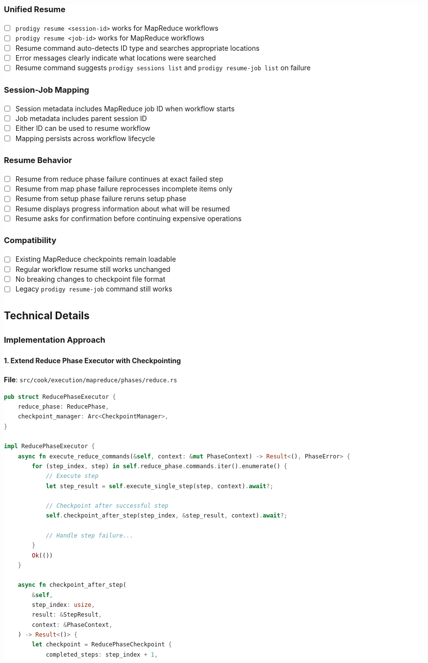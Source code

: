 ### Unified Resume
- [ ] `prodigy resume <session-id>` works for MapReduce workflows
- [ ] `prodigy resume <job-id>` works for MapReduce workflows
- [ ] Resume command auto-detects ID type and searches appropriate locations
- [ ] Error messages clearly indicate what locations were searched
- [ ] Resume command suggests `prodigy sessions list` and `prodigy resume-job list` on failure

### Session-Job Mapping
- [ ] Session metadata includes MapReduce job ID when workflow starts
- [ ] Job metadata includes parent session ID
- [ ] Either ID can be used to resume workflow
- [ ] Mapping persists across workflow lifecycle

### Resume Behavior
- [ ] Resume from reduce phase failure continues at exact failed step
- [ ] Resume from map phase failure reprocesses incomplete items only
- [ ] Resume from setup phase failure reruns setup phase
- [ ] Resume displays progress information about what will be resumed
- [ ] Resume asks for confirmation before continuing expensive operations

### Compatibility
- [ ] Existing MapReduce checkpoints remain loadable
- [ ] Regular workflow resume still works unchanged
- [ ] No breaking changes to checkpoint file format
- [ ] Legacy `prodigy resume-job` command still works

## Technical Details

### Implementation Approach

#### 1. Extend Reduce Phase Executor with Checkpointing

**File**: `src/cook/execution/mapreduce/phases/reduce.rs`

```rust
pub struct ReducePhaseExecutor {
    reduce_phase: ReducePhase,
    checkpoint_manager: Arc<CheckpointManager>,
}

impl ReducePhaseExecutor {
    async fn execute_reduce_commands(&self, context: &mut PhaseContext) -> Result<(), PhaseError> {
        for (step_index, step) in self.reduce_phase.commands.iter().enumerate() {
            // Execute step
            let step_result = self.execute_single_step(step, context).await?;

            // Checkpoint after successful step
            self.checkpoint_after_step(step_index, &step_result, context).await?;

            // Handle step failure...
        }
        Ok(())
    }

    async fn checkpoint_after_step(
        &self,
        step_index: usize,
        result: &StepResult,
        context: &PhaseContext,
    ) -> Result<()> {
        let checkpoint = ReducePhaseCheckpoint {
            completed_steps: step_index + 1,
```
